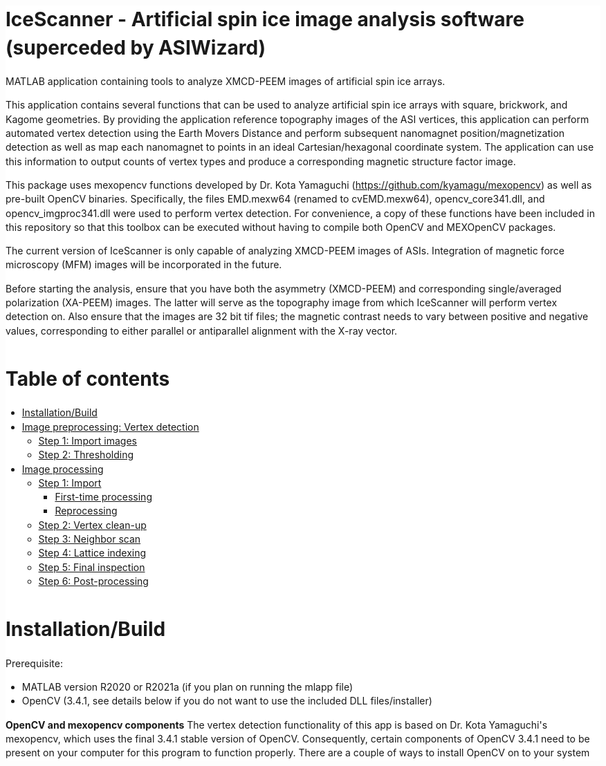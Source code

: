 IceScanner - Artificial spin ice image analysis software (superceded by ASIWizard)
=================================================
MATLAB application containing tools to analyze XMCD-PEEM images of artificial spin ice arrays.

This application contains several functions that can be used to analyze artificial spin ice arrays with square, brickwork, and Kagome geometries. By providing the application reference topography images of the ASI vertices, this application can perform automated vertex detection using the Earth Movers Distance and perform subsequent nanomagnet position/magnetization detection as well as map each nanomagnet to points in an ideal Cartesian/hexagonal coordinate system. The application can use this information to output counts of vertex types and produce a corresponding magnetic structure factor image.

This package uses mexopencv functions developed by Dr. Kota Yamaguchi (https://github.com/kyamagu/mexopencv) as well as pre-built OpenCV binaries. Specifically, the files EMD.mexw64 (renamed to cvEMD.mexw64), opencv_core341.dll, and opencv_imgproc341.dll were used to perform vertex detection. For convenience, a copy of these functions have been included in this repository so that this toolbox can be executed without having to compile both OpenCV and MEXOpenCV packages.

The current version of IceScanner is only capable of analyzing XMCD-PEEM images of ASIs. Integration of magnetic force microscopy (MFM) images will be incorporated in the future.

Before starting the analysis, ensure that you have both the asymmetry (XMCD-PEEM) and corresponding single/averaged polarization (XA-PEEM) images. The latter will serve as the topography image from which IceScanner will perform vertex detection on. Also ensure that the images are 32 bit tif files; the magnetic contrast needs to vary between positive and negative values, corresponding to either parallel or antiparallel alignment with the X-ray vector.

Table of contents
=================
  - [Installation/Build](#installationbuild)
  - [Image preprocessing: Vertex detection](#image-preprocessing-vertex-detection)
    - [Step 1: Import images](#step-1-import-images)
    - [Step 2: Thresholding](#step-2-thresholding)
  - [Image processing](#image-processing)
    - [Step 1: Import](#step-1-import)
      - [First-time processing](#first-time-processing)
      - [Reprocessing](#reprocessing)
    - [Step 2: Vertex clean-up](#step-2-vertex-clean-up)
    - [Step 3: Neighbor scan](#step-3-neighbor-scan)
    - [Step 4: Lattice indexing](#step-4-lattice-indexing)
    - [Step 5: Final inspection](#step-5-final-inspection)
    - [Step 6: Post-processing](#step-6-post-processing)
    
Installation/Build
==================
Prerequisite:
- MATLAB version R2020 or R2021a (if you plan on running the mlapp file)
- OpenCV (3.4.1, see details below if you do not want to use the included DLL files/installer)

**OpenCV and mexopencv components**
The vertex detection functionality of this app is based on Dr. Kota Yamaguchi's mexopencv, which uses the final 3.4.1 stable version of OpenCV. Consequently, certain components of OpenCV 3.4.1 need to be present on your computer for this program to function properly. There are a couple of ways to install OpenCV on to your system
